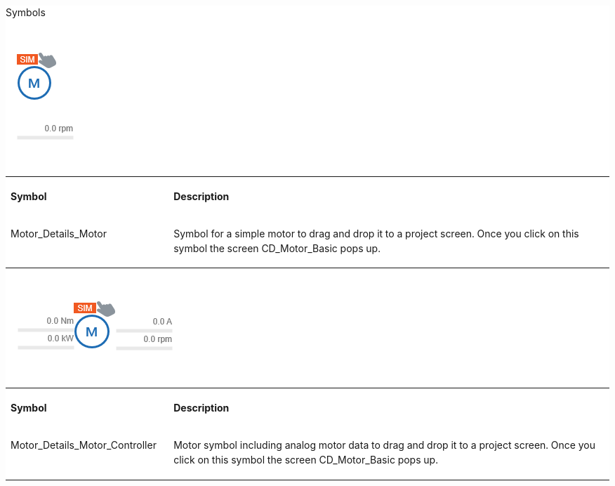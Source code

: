 </table>

<p class="sectionheading1">Symbols</p>
<p class="bodytext"><img id="f280618" src="applicationset1_motor_symbol_001.png" class="smartobjectsschemagraphics-fixed" alt="Fixed_Image" height="135" width="100" vspace="30" hspace="10" align="top" border="0"></p>
<table width="100%" border="0">
<tr align="left" valign="top" class="bgcol_row0">
<th width="27%"><p class="tableheading">Symbol</p>
</th>
<th width="73%"><p class="tableheading">Description</p>
</th>
</tr>
<tr align="left" valign="top" class="bgcol_row1">
<td width="27%"><p class="tablebodytext"><span class="property">Motor_Details_Motor</span></p>
</td>
<td width="73%"><p class="tablebodytext">Symbol for a simple motor to drag and drop it to a project screen. Once you click on this symbol the screen <span class="donottranslate">CD_Motor_Basic </span>pops up.</p>
</td>
</tr>

</table>

<p class="bodytext"><img id="f280619" src="applicationset1_motor_symbol_002.png" class="smartobjectsschemagraphics-fixed" alt="Fixed_Image" height="82" width="236" vspace="30" hspace="10" align="top" border="0"></p>
<table width="100%" border="0">
<tr align="left" valign="top" class="bgcol_row0">
<th width="27%"><p class="tableheading">Symbol</p>
</th>
<th width="73%"><p class="tableheading">Description</p>
</th>
</tr>
<tr align="left" valign="top" class="bgcol_row1">
<td width="27%"><p class="tablebodytext"><span class="property">Motor_Details_Motor_Controller</span></p>
</td>
<td width="73%"><p class="tablebodytext">Motor symbol including analog motor data to drag and drop it to a project screen. Once you click on this symbol the screen <span class="donottranslate">CD_Motor_Basic </span>pops up.</p>
</td>
</tr>
